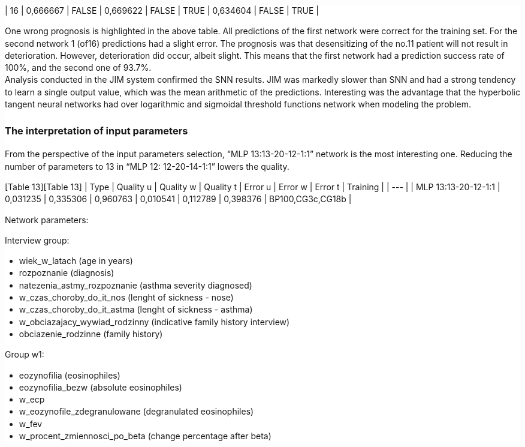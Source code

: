 | 16 | 0,666667 | FALSE | 0,669622 | FALSE | TRUE | 0,634604 | FALSE | TRUE |

One wrong prognosis is highlighted in the above table. All predictions of the first network were correct for the training set. For the second network 1 (of16) predictions had a slight error. The prognosis was that desensitizing of the no.11 patient will not result in deterioration. However, deterioration did occur, albeit slight. This means that the first network had a prediction success rate of 100%, and the second one of 93.7%.  
Analysis conducted in the JIM system confirmed the SNN results. JIM was markedly slower than SNN and had a strong tendency to learn a single output value, which was the mean arithmetic of the predictions. Interesting was the advantage that the hyperbolic tangent neural networks had over logarithmic and sigmoidal threshold functions network when modeling the problem.

### The interpretation of input parameters
From the perspective of the input parameters selection, “MLP 13:13-20-12-1:1” network is the most interesting one. Reducing the number of parameters to 13 in “MLP 12: 12-20-14-1:1” lowers the quality.

[Table 13][Table 13]
| Type | Quality u | Quality w | Quality t | Error u | Error w | Error t | Training |
| --- |
| MLP 13:13-20-12-1:1 | 0,031235 | 0,335306 | 0,960763 | 0,010541 | 0,112789 | 0,398376 | BP100,CG3c,CG18b |

Network parameters: 

Interview group:

* wiek_w_latach (age in years)
* rozpoznanie (diagnosis)
* natezenia_astmy_rozpoznanie (asthma severity diagnosed)
* w_czas_choroby_do_it_nos (lenght of sickness - nose)
* w_czas_choroby_do_it_astma (lenght of sickness - asthma)
* w_obciazajacy_wywiad_rodzinny (indicative family history interview)
* obciazenie_rodzinne (family history)

Group w1:

* eozynofilia (eosinophiles)
* eozynofilia_bezw (absolute eosinophiles)
* w_ecp 
* w_eozynofile_zdegranulowane (degranulated eosinophiles)
* w_fev
* w_procent_zmiennosci_po_beta (change percentage after beta)
